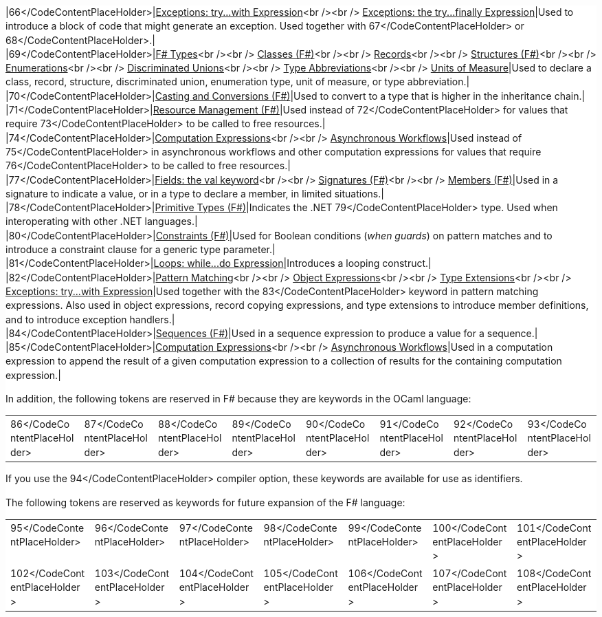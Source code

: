 |<CodeContentPlaceHolder>66\</CodeContentPlaceHolder>|[Exceptions: try...with Expression](../vs140/exceptions--the-try...with-expression--fsharp-.md)\<br />\<br /> [Exceptions: the try...finally Expression](../vs140/exceptions--the-try...finally-expression--fsharp-.md)|Used to introduce a block of code that might generate an exception. Used together with <CodeContentPlaceHolder>67\</CodeContentPlaceHolder> or <CodeContentPlaceHolder>68\</CodeContentPlaceHolder>.|  
|<CodeContentPlaceHolder>69\</CodeContentPlaceHolder>|[F# Types](../vs140/fsharp-types.md)\<br />\<br /> [Classes (F#)](../vs140/classes--fsharp-.md)\<br />\<br /> [Records](../vs140/records--fsharp-.md)\<br />\<br /> [Structures (F#)](../vs140/structures--fsharp-.md)\<br />\<br /> [Enumerations](../vs140/enumerations--fsharp-.md)\<br />\<br /> [Discriminated Unions](../vs140/discriminated-unions--fsharp-.md)\<br />\<br /> [Type Abbreviations](../vs140/type-abbreviations--fsharp-.md)\<br />\<br /> [Units of Measure](../vs140/units-of-measure--fsharp-.md)|Used to declare a class, record, structure, discriminated union, enumeration type, unit of measure, or type abbreviation.|  
|<CodeContentPlaceHolder>70\</CodeContentPlaceHolder>|[Casting and Conversions (F#)](../vs140/casting-and-conversions--fsharp-.md)|Used to convert to a type that is higher in the inheritance chain.|  
|<CodeContentPlaceHolder>71\</CodeContentPlaceHolder>|[Resource Management (F#)](../vs140/resource-management--the-use-keyword--fsharp-.md)|Used instead of <CodeContentPlaceHolder>72\</CodeContentPlaceHolder> for values that require <CodeContentPlaceHolder>73\</CodeContentPlaceHolder> to be called to free resources.|  
|<CodeContentPlaceHolder>74\</CodeContentPlaceHolder>|[Computation Expressions](../vs140/computation-expressions--fsharp-.md)\<br />\<br /> [Asynchronous Workflows](../vs140/asynchronous-workflows--fsharp-.md)|Used instead of <CodeContentPlaceHolder>75\</CodeContentPlaceHolder> in asynchronous workflows and other computation expressions for values that require <CodeContentPlaceHolder>76\</CodeContentPlaceHolder> to be called to free resources.|  
|<CodeContentPlaceHolder>77\</CodeContentPlaceHolder>|[Fields: the val keyword](../vs140/explicit-fields--the-val-keyword--fsharp-.md)\<br />\<br /> [Signatures (F#)](../vs140/signatures--fsharp-.md)\<br />\<br /> [Members (F#)](../vs140/members--fsharp-.md)|Used in a signature to indicate a value, or in a type to declare a member, in limited situations.|  
|<CodeContentPlaceHolder>78\</CodeContentPlaceHolder>|[Primitive Types (F#)](../vs140/primitive-types--fsharp-.md)|Indicates the .NET <CodeContentPlaceHolder>79\</CodeContentPlaceHolder> type. Used when interoperating with other .NET languages.|  
|<CodeContentPlaceHolder>80\</CodeContentPlaceHolder>|[Constraints (F#)](../vs140/constraints--fsharp-.md)|Used for Boolean conditions (*when guards*) on pattern matches and to introduce a constraint clause for a generic type parameter.|  
|<CodeContentPlaceHolder>81\</CodeContentPlaceHolder>|[Loops: while...do Expression](../vs140/loops--while...do-expression--fsharp-.md)|Introduces a looping construct.|  
|<CodeContentPlaceHolder>82\</CodeContentPlaceHolder>|[Pattern Matching](../vs140/match-expressions--fsharp-.md)\<br />\<br /> [Object Expressions](../vs140/object-expressions--fsharp-.md)\<br />\<br /> [Type Extensions](../vs140/type-extensions--fsharp-.md)\<br />\<br /> [Exceptions: try...with Expression](../vs140/exceptions--the-try...with-expression--fsharp-.md)|Used together with the <CodeContentPlaceHolder>83\</CodeContentPlaceHolder> keyword in pattern matching expressions. Also used in object expressions, record copying expressions, and type extensions to introduce member definitions, and to introduce exception handlers.|  
|<CodeContentPlaceHolder>84\</CodeContentPlaceHolder>|[Sequences (F#)](../vs140/sequences--fsharp-.md)|Used in a sequence expression to produce a value for a sequence.|  
|<CodeContentPlaceHolder>85\</CodeContentPlaceHolder>|[Computation Expressions](../vs140/computation-expressions--fsharp-.md)\<br />\<br /> [Asynchronous Workflows](../vs140/asynchronous-workflows--fsharp-.md)|Used in a computation expression to append the result of a given computation expression to a collection of results for the containing computation expression.|  
  
 In addition, the following tokens are reserved in F# because they are keywords in the OCaml language:  
  
|||||||||  
|-|-|-|-|-|-|-|-|  
|<CodeContentPlaceHolder>86\</CodeContentPlaceHolder>|<CodeContentPlaceHolder>87\</CodeContentPlaceHolder>|<CodeContentPlaceHolder>88\</CodeContentPlaceHolder>|<CodeContentPlaceHolder>89\</CodeContentPlaceHolder>|<CodeContentPlaceHolder>90\</CodeContentPlaceHolder>|<CodeContentPlaceHolder>91\</CodeContentPlaceHolder>|<CodeContentPlaceHolder>92\</CodeContentPlaceHolder>|<CodeContentPlaceHolder>93\</CodeContentPlaceHolder>|  
  
 If you use the <CodeContentPlaceHolder>94\</CodeContentPlaceHolder> compiler option, these keywords are available for use as identifiers.  
  
 The following tokens are reserved as keywords for future expansion of the F# language:  
  
||||||||  
|-|-|-|-|-|-|-|  
|<CodeContentPlaceHolder>95\</CodeContentPlaceHolder>|<CodeContentPlaceHolder>96\</CodeContentPlaceHolder>|<CodeContentPlaceHolder>97\</CodeContentPlaceHolder>|<CodeContentPlaceHolder>98\</CodeContentPlaceHolder>|<CodeContentPlaceHolder>99\</CodeContentPlaceHolder>|<CodeContentPlaceHolder>100\</CodeContentPlaceHolder>|<CodeContentPlaceHolder>101\</CodeContentPlaceHolder>|  
|<CodeContentPlaceHolder>102\</CodeContentPlaceHolder>|<CodeContentPlaceHolder>103\</CodeContentPlaceHolder>|<CodeContentPlaceHolder>104\</CodeContentPlaceHolder>|<CodeContentPlaceHolder>105\</CodeContentPlaceHolder>|<CodeContentPlaceHolder>106\</CodeContentPlaceHolder>|<CodeContentPlaceHolder>107\</CodeContentPlaceHolder>|<CodeContentPlaceHolder>108\</CodeContentPlaceHolder>|  